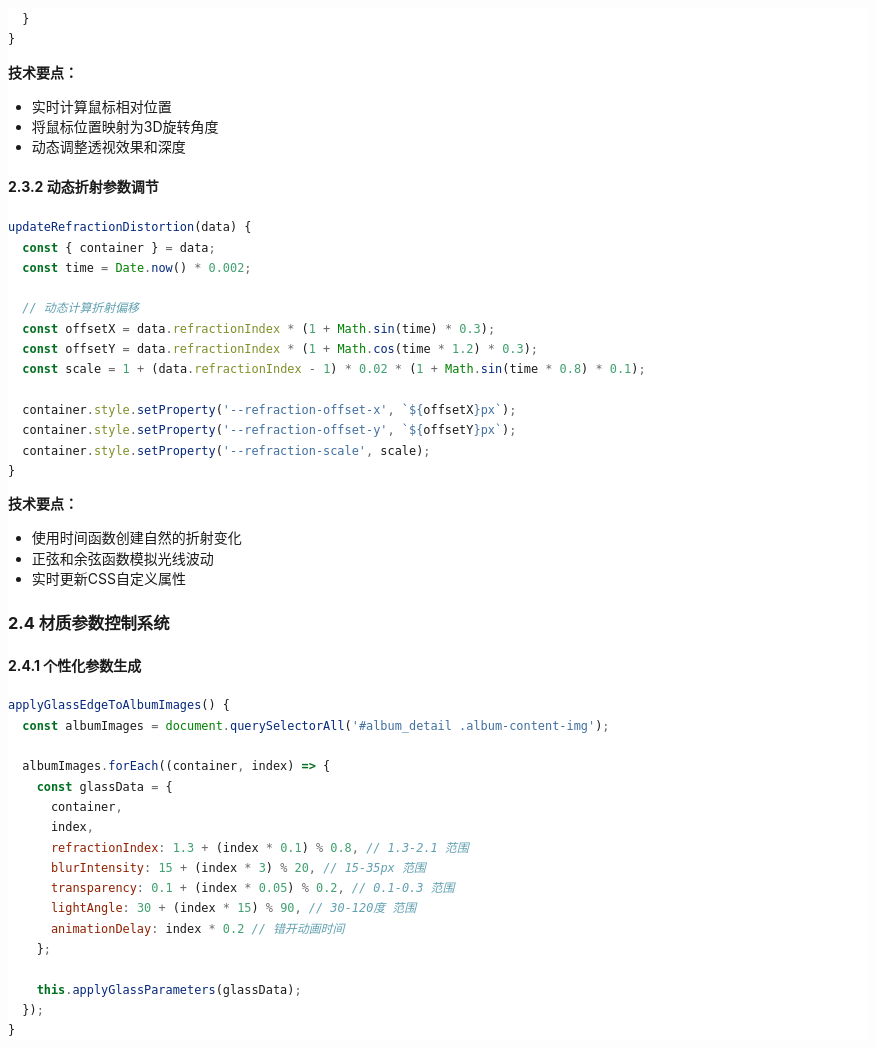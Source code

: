```javascript
  }
}
```

**技术要点：**
- 实时计算鼠标相对位置
- 将鼠标位置映射为3D旋转角度
- 动态调整透视效果和深度

#### 2.3.2 动态折射参数调节

```javascript
updateRefractionDistortion(data) {
  const { container } = data;
  const time = Date.now() * 0.002;
  
  // 动态计算折射偏移
  const offsetX = data.refractionIndex * (1 + Math.sin(time) * 0.3);
  const offsetY = data.refractionIndex * (1 + Math.cos(time * 1.2) * 0.3);
  const scale = 1 + (data.refractionIndex - 1) * 0.02 * (1 + Math.sin(time * 0.8) * 0.1);
  
  container.style.setProperty('--refraction-offset-x', `${offsetX}px`);
  container.style.setProperty('--refraction-offset-y', `${offsetY}px`);
  container.style.setProperty('--refraction-scale', scale);
}
```

**技术要点：**
- 使用时间函数创建自然的折射变化
- 正弦和余弦函数模拟光线波动
- 实时更新CSS自定义属性

### 2.4 材质参数控制系统

#### 2.4.1 个性化参数生成

```javascript
applyGlassEdgeToAlbumImages() {
  const albumImages = document.querySelectorAll('#album_detail .album-content-img');
  
  albumImages.forEach((container, index) => {
    const glassData = {
      container,
      index,
      refractionIndex: 1.3 + (index * 0.1) % 0.8, // 1.3-2.1 范围
      blurIntensity: 15 + (index * 3) % 20, // 15-35px 范围
      transparency: 0.1 + (index * 0.05) % 0.2, // 0.1-0.3 范围
      lightAngle: 30 + (index * 15) % 90, // 30-120度 范围
      animationDelay: index * 0.2 // 错开动画时间
    };
    
    this.applyGlassParameters(glassData);
  });
}
```
